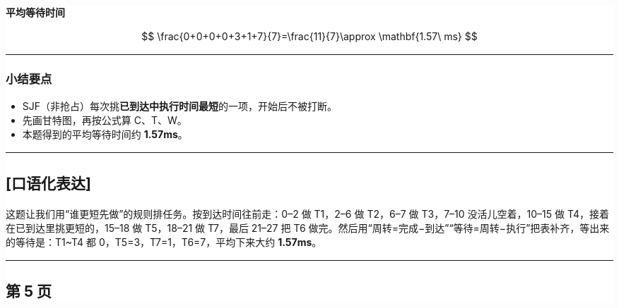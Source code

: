 **平均等待时间**

$$
\frac{0+0+0+0+3+1+7}{7}=\frac{11}{7}\approx \mathbf{1.57\ ms}
$$

---

### 小结要点

* SJF（非抢占）每次挑**已到达中执行时间最短**的一项，开始后不被打断。
* 先画甘特图，再按公式算 C、T、W。
* 本题得到的平均等待时间约 **1.57ms**。

---

## \[口语化表达]

这题让我们用“谁更短先做”的规则排任务。按到达时间往前走：0–2 做 T1，2–6 做 T2，6–7 做 T3，7–10 没活儿空着，10–15 做 T4，接着在已到达里挑更短的，15–18 做 T5，18–21 做 T7，最后 21–27 把 T6 做完。然后用“周转=完成−到达”“等待=周转−执行”把表补齐，等出来的等待是：T1\~T4 都 0，T5=3，T7=1，T6=7，平均下来大约 **1.57ms**。


---

## 第 5 页
